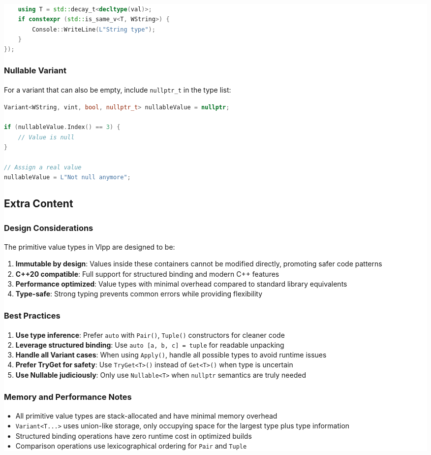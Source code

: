 ```cpp
    using T = std::decay_t<decltype(val)>;
    if constexpr (std::is_same_v<T, WString>) {
        Console::WriteLine(L"String type");
    }
});
```

### Nullable Variant

For a variant that can also be empty, include `nullptr_t` in the type list:

```cpp
Variant<WString, vint, bool, nullptr_t> nullableValue = nullptr;

if (nullableValue.Index() == 3) {
    // Value is null
}

// Assign a real value
nullableValue = L"Not null anymore";
```

## Extra Content

### Design Considerations

The primitive value types in Vlpp are designed to be:

1. **Immutable by design**: Values inside these containers cannot be modified directly, promoting safer code patterns
2. **C++20 compatible**: Full support for structured binding and modern C++ features
3. **Performance optimized**: Value types with minimal overhead compared to standard library equivalents
4. **Type-safe**: Strong typing prevents common errors while providing flexibility

### Best Practices

1. **Use type inference**: Prefer `auto` with `Pair()`, `Tuple()` constructors for cleaner code
2. **Leverage structured binding**: Use `auto [a, b, c] = tuple` for readable unpacking
3. **Handle all Variant cases**: When using `Apply()`, handle all possible types to avoid runtime issues
4. **Prefer TryGet for safety**: Use `TryGet<T>()` instead of `Get<T>()` when type is uncertain
5. **Use Nullable judiciously**: Only use `Nullable<T>` when `nullptr` semantics are truly needed

### Memory and Performance Notes

- All primitive value types are stack-allocated and have minimal memory overhead
- `Variant<T...>` uses union-like storage, only occupying space for the largest type plus type information
- Structured binding operations have zero runtime cost in optimized builds
- Comparison operations use lexicographical ordering for `Pair` and `Tuple`